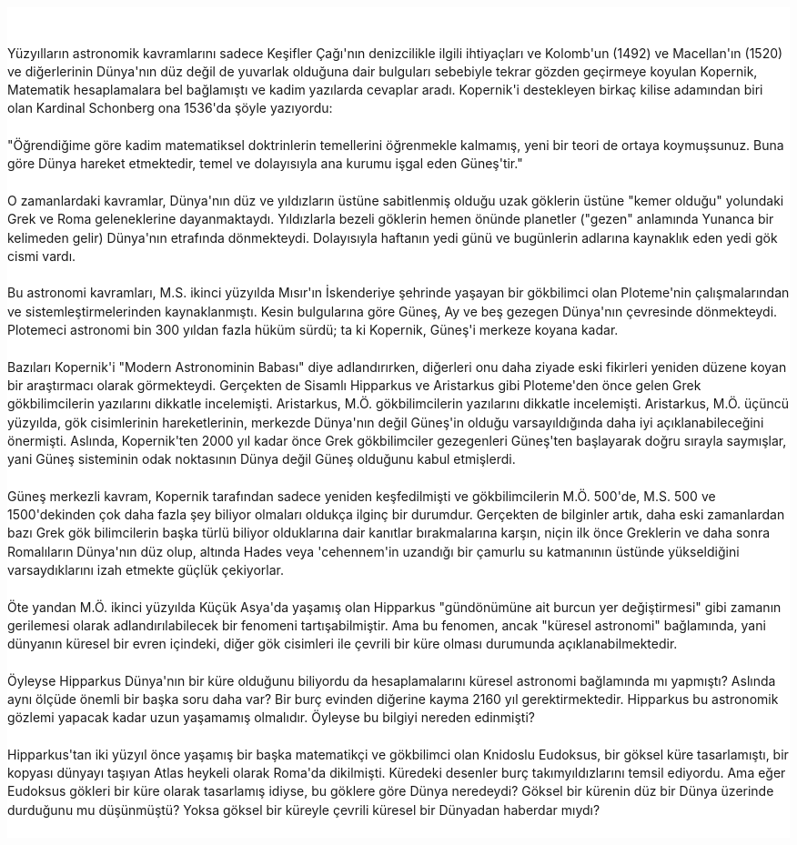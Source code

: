   <br/>
   <br/>
   Yüzyılların astronomik kavramlarını sadece Keşifler Çağı'nın denizcilikle ilgili ihtiyaçları ve Kolomb'un (1492) ve Macellan'ın (1520) ve diğerlerinin Dünya'nın düz değil de yuvarlak olduğuna dair bulguları sebebiyle tekrar gözden geçirmeye koyulan Kopernik, Matematik hesaplamalara bel bağlamıştı ve kadim yazılarda cevaplar aradı. Kopernik'i destekleyen birkaç kilise adamından biri olan Kardinal Schonberg ona 1536'da şöyle yazıyordu:
   <br/>
   <br/>
   "Öğrendiğime göre kadim matematiksel doktrinlerin temellerini öğrenmekle kalmamış, yeni bir teori de ortaya koymuşsunuz.  Buna göre Dünya hareket etmektedir, temel ve dolayısıyla ana kurumu işgal eden Güneş'tir."
   <br/>
   <br/>
   O zamanlardaki kavramlar, Dünya'nın düz ve yıldızların üstüne sabitlenmiş olduğu uzak göklerin üstüne "kemer olduğu" yolundaki Grek ve Roma geleneklerine dayanmaktaydı. Yıldızlarla bezeli göklerin hemen önünde planetler ("gezen" anlamında Yunanca bir kelimeden gelir) Dünya'nın etrafında dönmekteydi. Dolayısıyla haftanın yedi günü ve bugünlerin adlarına kaynaklık eden yedi gök cismi vardı.
   <br/>
   <br/>
   Bu astronomi kavramları, M.S. ikinci yüzyılda Mısır'ın İskenderiye şehrinde yaşayan bir gökbilimci olan Ploteme'nin çalışmalarından ve sistemleştirmelerinden kaynaklanmıştı. Kesin bulgularına göre Güneş, Ay ve beş gezegen Dünya'nın çevresinde dönmekteydi. Plotemeci astronomi bin 300 yıldan fazla hüküm sürdü; ta ki Kopernik, Güneş'i merkeze koyana kadar.
   <br/>
   <br/>
   Bazıları Kopernik'i "Modern Astronominin Babası" diye adlandırırken, diğerleri onu daha ziyade eski fikirleri yeniden düzene koyan bir araştırmacı olarak görmekteydi. Gerçekten de Sisamlı Hipparkus ve Aristarkus gibi Ploteme'den önce gelen Grek gökbilimcilerin yazılarını dikkatle incelemişti. Aristarkus, M.Ö. gökbilimcilerin yazılarını dikkatle incelemişti. Aristarkus, M.Ö. üçüncü yüzyılda, gök cisimlerinin hareketlerinin, merkezde Dünya'nın değil Güneş'in olduğu varsayıldığında daha iyi açıklanabileceğini önermişti. Aslında, Kopernik'ten 2000 yıl kadar önce Grek gökbilimciler gezegenleri Güneş'ten başlayarak doğru sırayla saymışlar, yani Güneş sisteminin odak noktasının Dünya değil Güneş olduğunu kabul etmişlerdi.
   <br/>
   <br/>
   Güneş merkezli kavram, Kopernik tarafından sadece yeniden keşfedilmişti ve gökbilimcilerin M.Ö. 500'de, M.S. 500 ve 1500'dekinden çok daha fazla şey biliyor olmaları oldukça ilginç bir durumdur. Gerçekten de bilginler artık, daha eski zamanlardan bazı Grek gök bilimcilerin başka türlü biliyor olduklarına dair kanıtlar bırakmalarına karşın, niçin ilk önce Greklerin ve daha sonra Romalıların Dünya'nın düz olup, altında Hades veya 'cehennem'in uzandığı bir çamurlu su katmanının üstünde yükseldiğini varsaydıklarını izah etmekte güçlük çekiyorlar.
   <br/>
   <br/>
   Öte yandan M.Ö. ikinci yüzyılda Küçük Asya'da yaşamış olan Hipparkus "gündönümüne ait burcun yer değiştirmesi" gibi zamanın gerilemesi olarak adlandırılabilecek bir fenomeni tartışabilmiştir. Ama bu fenomen, ancak "küresel astronomi" bağlamında, yani dünyanın küresel bir evren içindeki, diğer gök cisimleri ile çevrili bir küre olması durumunda açıklanabilmektedir.
   <br/>
   <br/>
   Öyleyse Hipparkus Dünya'nın bir küre olduğunu biliyordu da hesaplamalarını küresel astronomi bağlamında mı yapmıştı? Aslında aynı ölçüde önemli bir başka soru daha var? Bir burç evinden diğerine kayma 2160 yıl gerektirmektedir. Hipparkus bu astronomik gözlemi yapacak kadar uzun yaşamamış olmalıdır. Öyleyse bu bilgiyi nereden edinmişti?
   <br/>
   <br/>
   Hipparkus'tan iki yüzyıl önce yaşamış bir başka matematikçi ve gökbilimci olan Knidoslu Eudoksus, bir göksel küre tasarlamıştı, bir kopyası dünyayı taşıyan Atlas heykeli olarak Roma'da dikilmişti. Küredeki desenler burç takımyıldızlarını temsil ediyordu. Ama eğer Eudoksus gökleri bir küre olarak tasarlamış idiyse, bu göklere göre Dünya neredeydi? Göksel bir kürenin düz bir Dünya üzerinde durduğunu mu düşünmüştü? Yoksa göksel bir küreyle çevrili küresel bir Dünyadan haberdar mıydı?
   <br/>
   <br/>